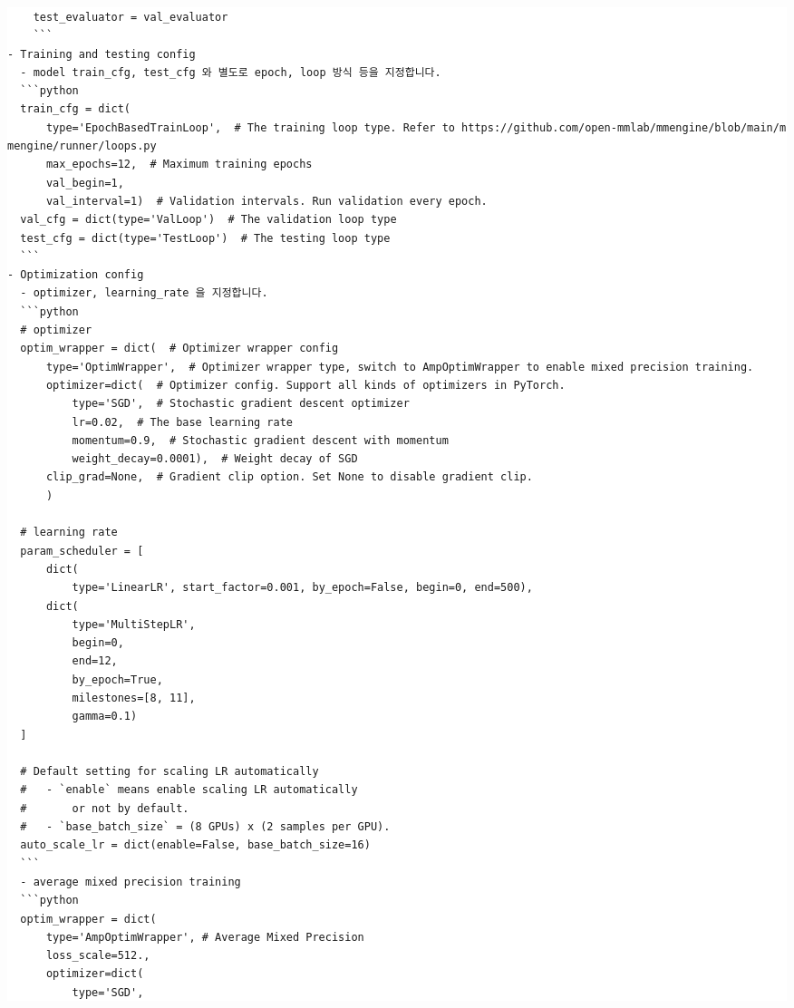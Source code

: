         test_evaluator = val_evaluator
        ```
    - Training and testing config
      - model train_cfg, test_cfg 와 별도로 epoch, loop 방식 등을 지정합니다.
      ```python
      train_cfg = dict(
          type='EpochBasedTrainLoop',  # The training loop type. Refer to https://github.com/open-mmlab/mmengine/blob/main/mmengine/runner/loops.py
          max_epochs=12,  # Maximum training epochs
          val_begin=1,
          val_interval=1)  # Validation intervals. Run validation every epoch.
      val_cfg = dict(type='ValLoop')  # The validation loop type
      test_cfg = dict(type='TestLoop')  # The testing loop type
      ```
    - Optimization config
      - optimizer, learning_rate 을 지정합니다.
      ```python
      # optimizer
      optim_wrapper = dict(  # Optimizer wrapper config
          type='OptimWrapper',  # Optimizer wrapper type, switch to AmpOptimWrapper to enable mixed precision training.
          optimizer=dict(  # Optimizer config. Support all kinds of optimizers in PyTorch.
              type='SGD',  # Stochastic gradient descent optimizer
              lr=0.02,  # The base learning rate
              momentum=0.9,  # Stochastic gradient descent with momentum
              weight_decay=0.0001),  # Weight decay of SGD
          clip_grad=None,  # Gradient clip option. Set None to disable gradient clip.
          )

      # learning rate
      param_scheduler = [
          dict(
              type='LinearLR', start_factor=0.001, by_epoch=False, begin=0, end=500),
          dict(
              type='MultiStepLR',
              begin=0,
              end=12,
              by_epoch=True,
              milestones=[8, 11],
              gamma=0.1)
      ]

      # Default setting for scaling LR automatically
      #   - `enable` means enable scaling LR automatically
      #       or not by default.
      #   - `base_batch_size` = (8 GPUs) x (2 samples per GPU).
      auto_scale_lr = dict(enable=False, base_batch_size=16)
      ```
      - average mixed precision training
      ```python
      optim_wrapper = dict(
          type='AmpOptimWrapper', # Average Mixed Precision
          loss_scale=512.,
          optimizer=dict(
              type='SGD',